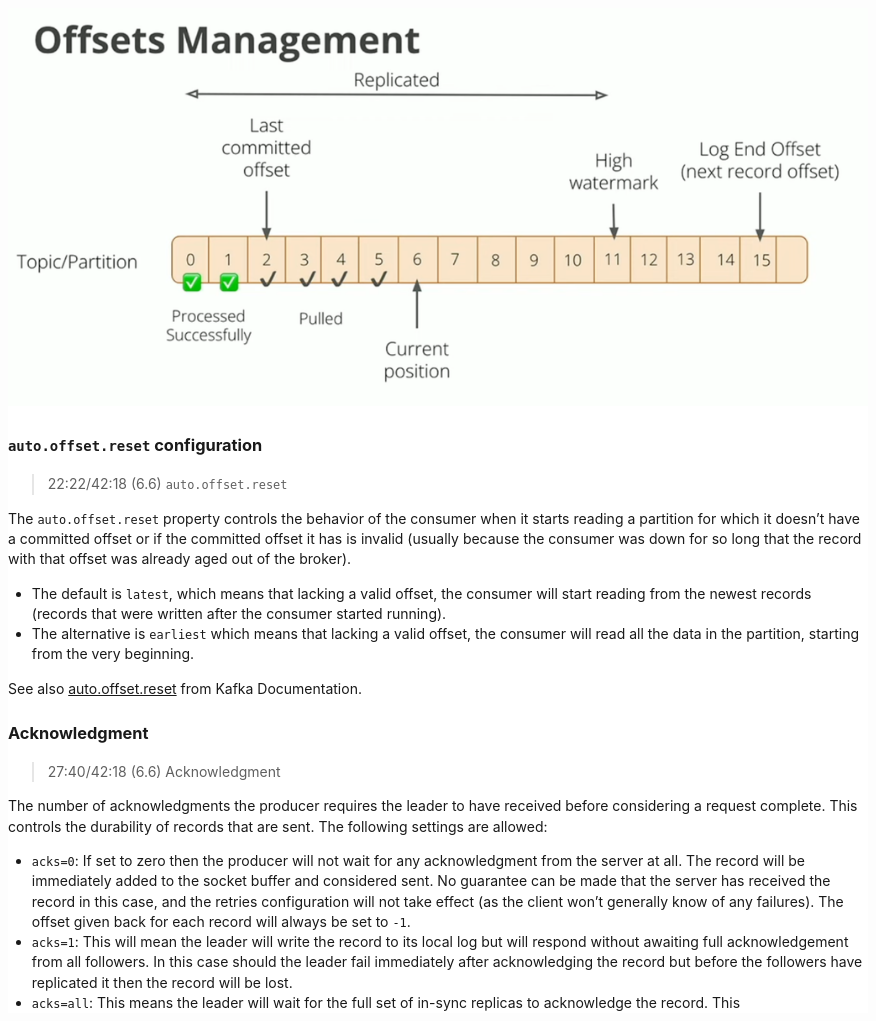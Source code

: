 ![w6-s31a](dtc/w6-s31a.png)

### `auto.offset.reset` configuration

> 22:22/42:18 (6.6) `auto.offset.reset`

The `auto.offset.reset` property controls the behavior of the consumer when it starts reading a partition for which it
doesn’t have a committed offset or if the committed offset it has is invalid (usually because the consumer was down for
so long that the record with that offset was already aged out of the broker).

- The default is `latest`, which means that lacking a valid offset, the consumer will start reading from the newest
  records (records that were written after the consumer started running).
- The alternative is `earliest` which means that lacking a valid offset, the consumer will read all the data in the
  partition, starting from the very beginning.

See also [auto.offset.reset](https://kafka.apache.org/documentation/#consumerconfigs_auto.offset.reset) from Kafka
Documentation.

### Acknowledgment

> 27:40/42:18 (6.6) Acknowledgment

The number of acknowledgments the producer requires the leader to have received before considering a request complete.
This controls the durability of records that are sent. The following settings are allowed:

- `acks=0`: If set to zero then the producer will not wait for any acknowledgment from the server at all. The record
  will be immediately added to the socket buffer and considered sent. No guarantee can be made that the server has
  received the record in this case, and the retries configuration will not take effect (as the client won’t generally
  know of any failures). The offset given back for each record will always be set to `-1`.
- `acks=1`: This will mean the leader will write the record to its local log but will respond without awaiting full
  acknowledgement from all followers. In this case should the leader fail immediately after acknowledging the record but
  before the followers have replicated it then the record will be lost.
- `acks=all`: This means the leader will wait for the full set of in-sync replicas to acknowledge the record. This